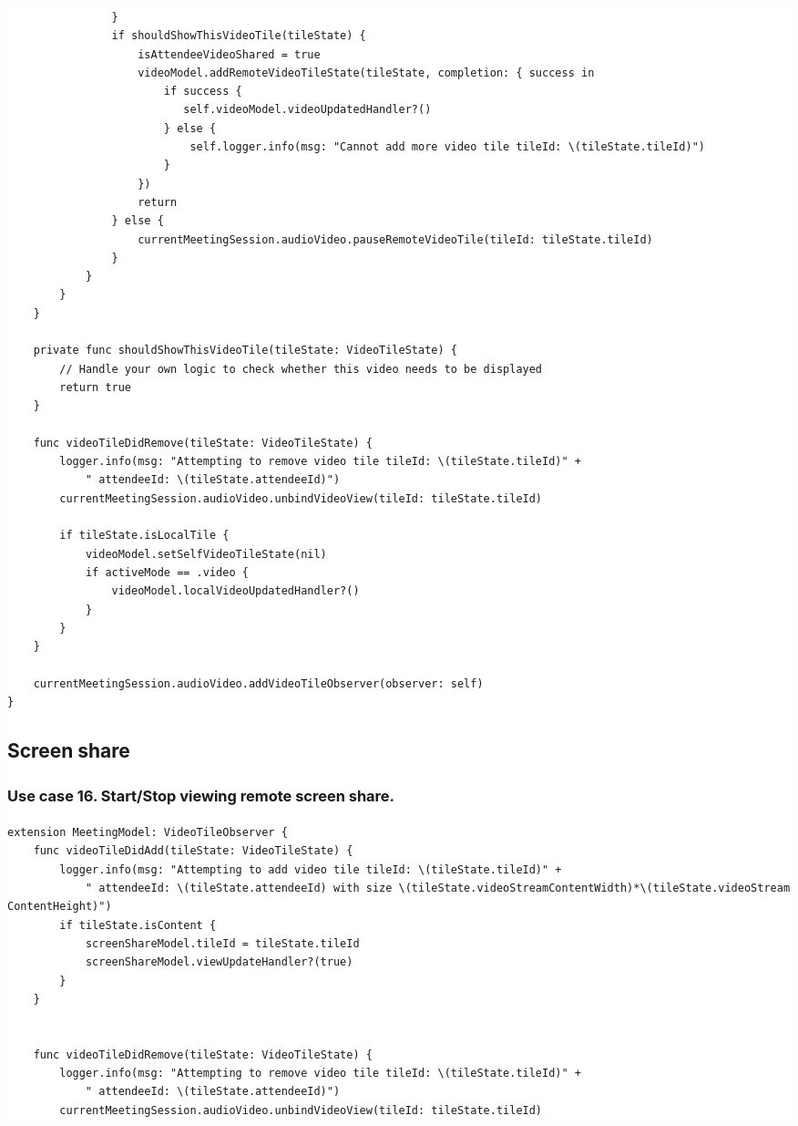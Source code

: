 ```
                }
                if shouldShowThisVideoTile(tileState) {
                    isAttendeeVideoShared = true
                    videoModel.addRemoteVideoTileState(tileState, completion: { success in
                        if success { 
                           self.videoModel.videoUpdatedHandler?()
                        } else {
                            self.logger.info(msg: "Cannot add more video tile tileId: \(tileState.tileId)")
                        }
                    })
                    return
                } else {
                    currentMeetingSession.audioVideo.pauseRemoteVideoTile(tileId: tileState.tileId)
                }
            }
        }
    }
    
    private func shouldShowThisVideoTile(tileState: VideoTileState) {
        // Handle your own logic to check whether this video needs to be displayed
        return true
    }

    func videoTileDidRemove(tileState: VideoTileState) {
        logger.info(msg: "Attempting to remove video tile tileId: \(tileState.tileId)" +
            " attendeeId: \(tileState.attendeeId)")
        currentMeetingSession.audioVideo.unbindVideoView(tileId: tileState.tileId)

        if tileState.isLocalTile {
            videoModel.setSelfVideoTileState(nil)
            if activeMode == .video {
                videoModel.localVideoUpdatedHandler?()
            }
        }
    }
    
    currentMeetingSession.audioVideo.addVideoTileObserver(observer: self)
}
```

## Screen share

### Use case 16. Start/Stop viewing remote screen share.

```
extension MeetingModel: VideoTileObserver {
    func videoTileDidAdd(tileState: VideoTileState) {
        logger.info(msg: "Attempting to add video tile tileId: \(tileState.tileId)" +
            " attendeeId: \(tileState.attendeeId) with size \(tileState.videoStreamContentWidth)*\(tileState.videoStreamContentHeight)")
        if tileState.isContent {
            screenShareModel.tileId = tileState.tileId
            screenShareModel.viewUpdateHandler?(true)
        }
    }


    func videoTileDidRemove(tileState: VideoTileState) {
        logger.info(msg: "Attempting to remove video tile tileId: \(tileState.tileId)" +
            " attendeeId: \(tileState.attendeeId)")
        currentMeetingSession.audioVideo.unbindVideoView(tileId: tileState.tileId)

```